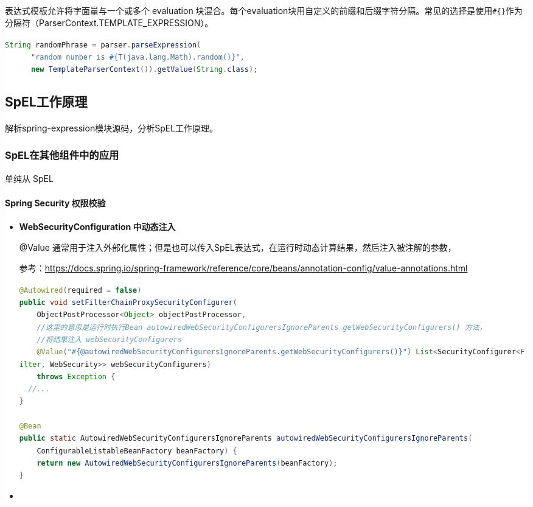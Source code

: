   表达式模板允许将字面量与一个或多个 evaluation 块混合。每个evaluation块用自定义的前缀和后缀字符分隔。常见的选择是使用`#{}`作为分隔符（ParserContext.TEMPLATE_EXPRESSION）。

  ```java
  String randomPhrase = parser.parseExpression(
  		"random number is #{T(java.lang.Math).random()}",
  		new TemplateParserContext()).getValue(String.class);
  ```



## SpEL工作原理

解析spring-expression模块源码，分析SpEL工作原理。



### SpEL在其他组件中的应用

单纯从 SpEL

#### Spring Security 权限校验

+ **WebSecurityConfiguration 中动态注入**

  @Value 通常用于注入外部化属性；但是也可以传入SpEL表达式，在运行时动态计算结果，然后注入被注解的参数，
  
  参考：https://docs.spring.io/spring-framework/reference/core/beans/annotation-config/value-annotations.html
  
  ```java
  @Autowired(required = false)
  public void setFilterChainProxySecurityConfigurer(
      ObjectPostProcessor<Object> objectPostProcessor,
      //这里的意思是运行时执行Bean autowiredWebSecurityConfigurersIgnoreParents getWebSecurityConfigurers() 方法，
      //将结果注入 webSecurityConfigurers
      @Value("#{@autowiredWebSecurityConfigurersIgnoreParents.getWebSecurityConfigurers()}") List<SecurityConfigurer<Filter, WebSecurity>> webSecurityConfigurers)
      throws Exception {
  	//...
  }
  
  @Bean
  public static AutowiredWebSecurityConfigurersIgnoreParents autowiredWebSecurityConfigurersIgnoreParents(
      ConfigurableListableBeanFactory beanFactory) {
      return new AutowiredWebSecurityConfigurersIgnoreParents(beanFactory);
  }
  ```
  
+  